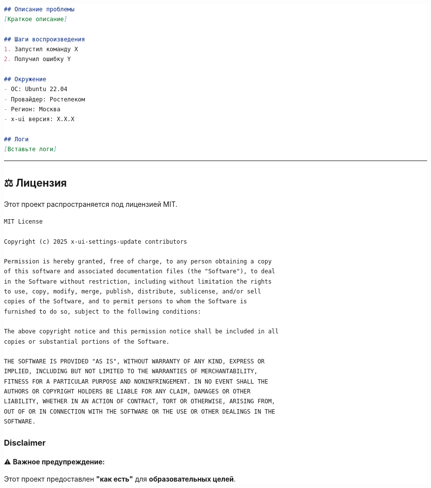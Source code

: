 ```markdown
## Описание проблемы
[Краткое описание]

## Шаги воспроизведения
1. Запустил команду X
2. Получил ошибку Y

## Окружение
- ОС: Ubuntu 22.04
- Провайдер: Ростелеком
- Регион: Москва
- x-ui версия: X.X.X

## Логи
[Вставьте логи]
```

---

## ⚖️ Лицензия

Этот проект распространяется под лицензией MIT.

```
MIT License

Copyright (c) 2025 x-ui-settings-update contributors

Permission is hereby granted, free of charge, to any person obtaining a copy
of this software and associated documentation files (the "Software"), to deal
in the Software without restriction, including without limitation the rights
to use, copy, modify, merge, publish, distribute, sublicense, and/or sell
copies of the Software, and to permit persons to whom the Software is
furnished to do so, subject to the following conditions:

The above copyright notice and this permission notice shall be included in all
copies or substantial portions of the Software.

THE SOFTWARE IS PROVIDED "AS IS", WITHOUT WARRANTY OF ANY KIND, EXPRESS OR
IMPLIED, INCLUDING BUT NOT LIMITED TO THE WARRANTIES OF MERCHANTABILITY,
FITNESS FOR A PARTICULAR PURPOSE AND NONINFRINGEMENT. IN NO EVENT SHALL THE
AUTHORS OR COPYRIGHT HOLDERS BE LIABLE FOR ANY CLAIM, DAMAGES OR OTHER
LIABILITY, WHETHER IN AN ACTION OF CONTRACT, TORT OR OTHERWISE, ARISING FROM,
OUT OF OR IN CONNECTION WITH THE SOFTWARE OR THE USE OR OTHER DEALINGS IN THE
SOFTWARE.
```

### Disclaimer

⚠️ **Важное предупреждение:**

Этот проект предоставлен **"как есть"** для **образовательных целей**.
